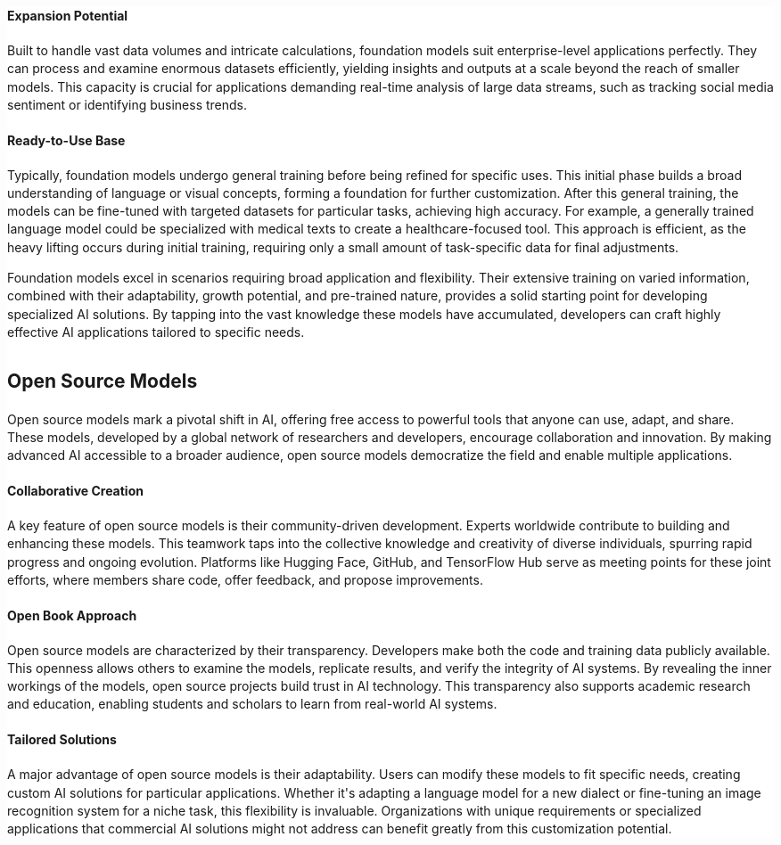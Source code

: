 #### **Expansion Potential**

Built to handle vast data volumes and intricate calculations, foundation models suit enterprise-level applications perfectly. They can process and examine enormous datasets efficiently, yielding insights and outputs at a scale beyond the reach of smaller models. This capacity is crucial for applications demanding real-time analysis of large data streams, such as tracking social media sentiment or identifying business trends.

#### **Ready-to-Use Base**

Typically, foundation models undergo general training before being refined for specific uses. This initial phase builds a broad understanding of language or visual concepts, forming a foundation for further customization. After this general training, the models can be fine-tuned with targeted datasets for particular tasks, achieving high accuracy. For example, a generally trained language model could be specialized with medical texts to create a healthcare-focused tool. This approach is efficient, as the heavy lifting occurs during initial training, requiring only a small amount of task-specific data for final adjustments.

Foundation models excel in scenarios requiring broad application and flexibility. Their extensive training on varied information, combined with their adaptability, growth potential, and pre-trained nature, provides a solid starting point for developing specialized AI solutions. By tapping into the vast knowledge these models have accumulated, developers can craft highly effective AI applications tailored to specific needs.

## **Open Source Models**

Open source models mark a pivotal shift in AI, offering free access to powerful tools that anyone can use, adapt, and share. These models, developed by a global network of researchers and developers, encourage collaboration and innovation. By making advanced AI accessible to a broader audience, open source models democratize the field and enable multiple applications.

#### **Collaborative Creation**

A key feature of open source models is their community-driven development. Experts worldwide contribute to building and enhancing these models. This teamwork taps into the collective knowledge and creativity of diverse individuals, spurring rapid progress and ongoing evolution. Platforms like Hugging Face, GitHub, and TensorFlow Hub serve as meeting points for these joint efforts, where members share code, offer feedback, and propose improvements.

#### **Open Book Approach**

Open source models are characterized by their transparency. Developers make both the code and training data publicly available. This openness allows others to examine the models, replicate results, and verify the integrity of AI systems. By revealing the inner workings of the models, open source projects build trust in AI technology. This transparency also supports academic research and education, enabling students and scholars to learn from real-world AI systems.

#### **Tailored Solutions**

A major advantage of open source models is their adaptability. Users can modify these models to fit specific needs, creating custom AI solutions for particular applications. Whether it's adapting a language model for a new dialect or fine-tuning an image recognition system for a niche task, this flexibility is invaluable. Organizations with unique requirements or specialized applications that commercial AI solutions might not address can benefit greatly from this customization potential.
